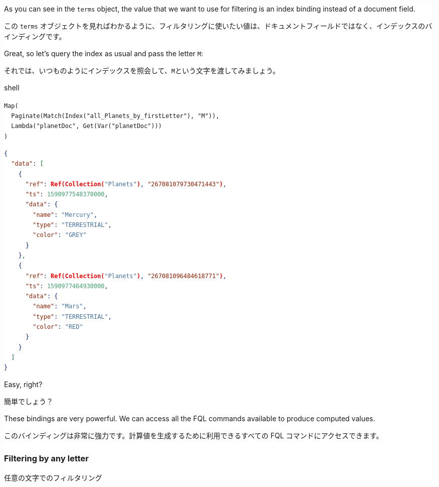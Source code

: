 
As you can see in the `terms` object, the value that we want to use for filtering is an index binding instead of a document field.

この `terms` オブジェクトを見ればわかるように、フィルタリングに使いたい値は、ドキュメントフィールドではなく、インデックスのバインディングです。

Great, so let’s query the index as usual and pass the letter `M`:

それでは、いつものようにインデックスを照会して、`M`という文字を渡してみましょう。

shell

```shell
Map(
  Paginate(Match(Index("all_Planets_by_firstLetter"), "M")),
  Lambda("planetDoc", Get(Var("planetDoc")))
)
```

```json
{
  "data": [
    {
      "ref": Ref(Collection("Planets"), "267081079730471443"),
      "ts": 1590977548370000,
      "data": {
        "name": "Mercury",
        "type": "TERRESTRIAL",
        "color": "GREY"
      }
    },
    {
      "ref": Ref(Collection("Planets"), "267081096484618771"),
      "ts": 1590977464930000,
      "data": {
        "name": "Mars",
        "type": "TERRESTRIAL",
        "color": "RED"
      }
    }
  ]
}
```

Easy, right?

簡単でしょう？

These bindings are very powerful. We can access all the FQL commands available to produce computed values.

このバインディングは非常に強力です。計算値を生成するために利用できるすべての FQL コマンドにアクセスできます。

### [](#any_letter)Filtering by any letter

任意の文字でのフィルタリング
